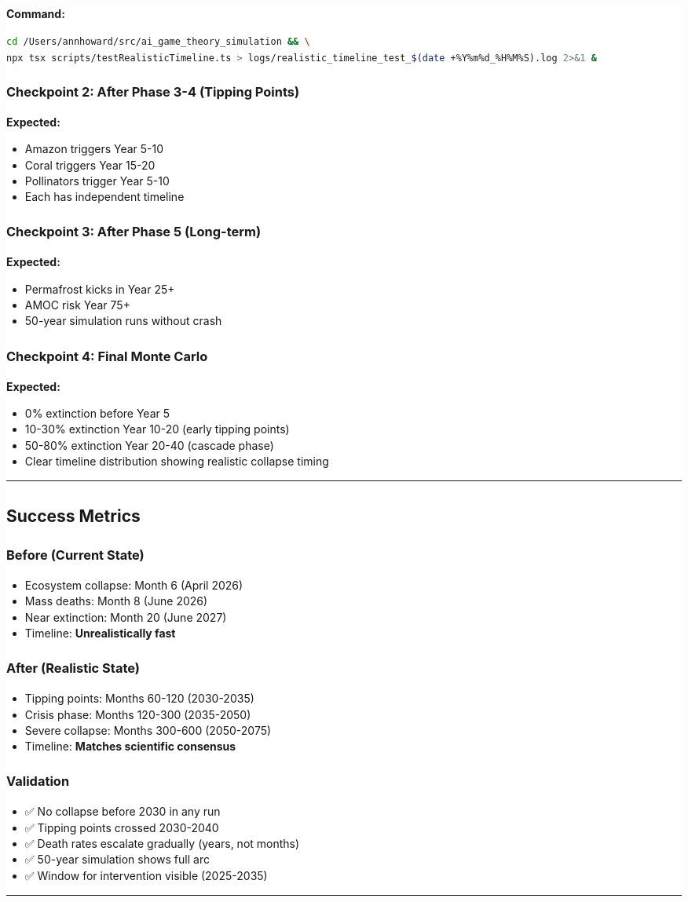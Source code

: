 **Command:**
```bash
cd /Users/annhoward/src/ai_game_theory_simulation && \
npx tsx scripts/testRealisticTimeline.ts > logs/realistic_timeline_test_$(date +%Y%m%d_%H%M%S).log 2>&1 &
```

### Checkpoint 2: After Phase 3-4 (Tipping Points)
**Expected:**
- Amazon triggers Year 5-10
- Coral triggers Year 15-20
- Pollinators trigger Year 5-10
- Each has independent timeline

### Checkpoint 3: After Phase 5 (Long-term)
**Expected:**
- Permafrost kicks in Year 25+
- AMOC risk Year 75+
- 50-year simulation runs without crash

### Checkpoint 4: Final Monte Carlo
**Expected:**
- 0% extinction before Year 5
- 10-30% extinction Year 10-20 (early tipping points)
- 50-80% extinction Year 20-40 (cascade phase)
- Clear timeline distribution showing realistic collapse timing

---

## Success Metrics

### Before (Current State)
- Ecosystem collapse: Month 6 (April 2026)
- Mass deaths: Month 8 (June 2026)
- Near extinction: Month 20 (June 2027)
- Timeline: **Unrealistically fast**

### After (Realistic State)
- Tipping points: Months 60-120 (2030-2035)
- Crisis phase: Months 120-300 (2035-2050)
- Severe collapse: Months 300-600 (2050-2075)
- Timeline: **Matches scientific consensus**

### Validation
- ✅ No collapse before 2030 in any run
- ✅ Tipping points crossed 2030-2040
- ✅ Death rates escalate gradually (years, not months)
- ✅ 50-year simulation shows full arc
- ✅ Window for intervention visible (2025-2035)

---